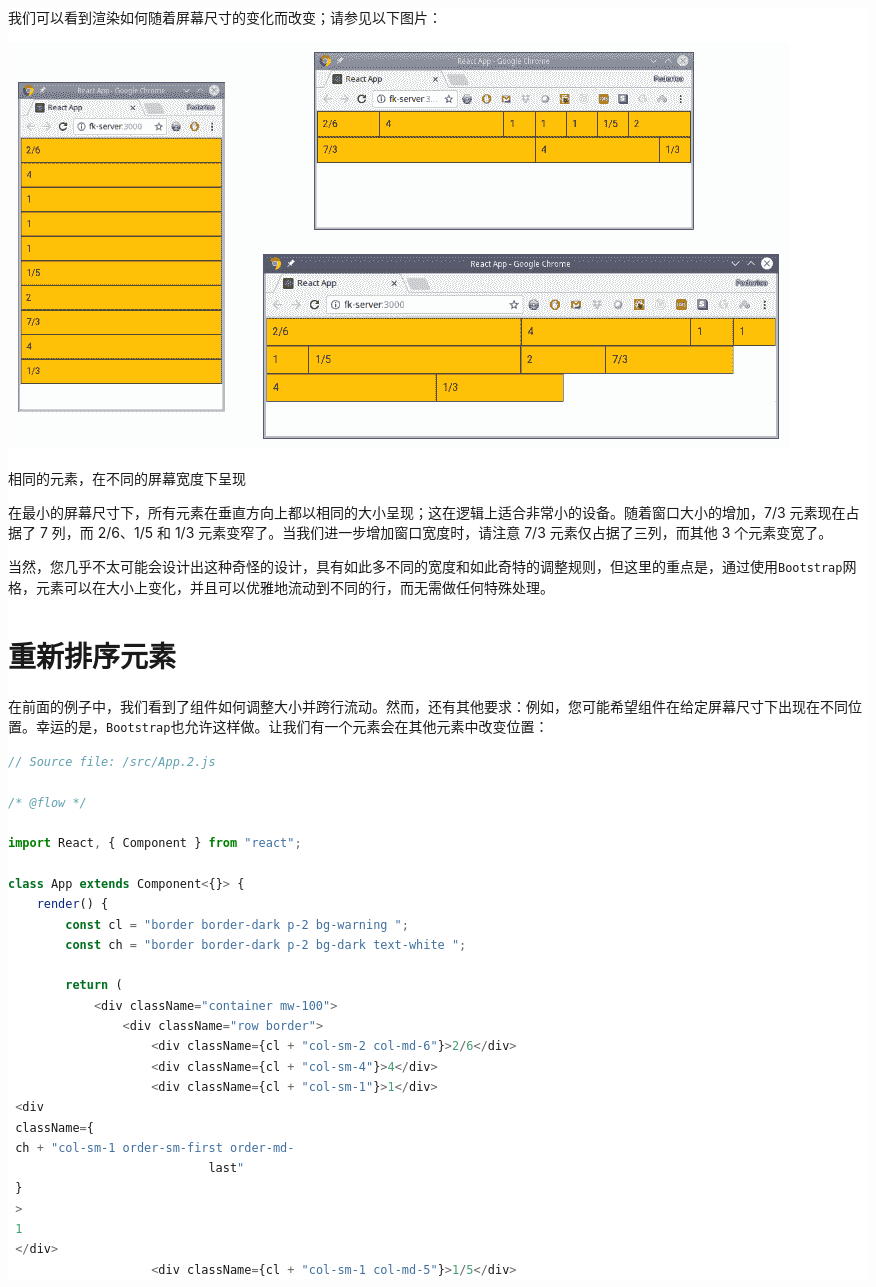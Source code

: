 我们可以看到渲染如何随着屏幕尺寸的变化而改变；请参见以下图片：

![](img/6e9d98ed-0160-4e54-b181-991a0da3ec35.png)

相同的元素，在不同的屏幕宽度下呈现

在最小的屏幕尺寸下，所有元素在垂直方向上都以相同的大小呈现；这在逻辑上适合非常小的设备。随着窗口大小的增加，7/3 元素现在占据了 7 列，而 2/6、1/5 和 1/3 元素变窄了。当我们进一步增加窗口宽度时，请注意 7/3 元素仅占据了三列，而其他 3 个元素变宽了。

当然，您几乎不太可能会设计出这种奇怪的设计，具有如此多不同的宽度和如此奇特的调整规则，但这里的重点是，通过使用`Bootstrap`网格，元素可以在大小上变化，并且可以优雅地流动到不同的行，而无需做任何特殊处理。

# 重新排序元素

在前面的例子中，我们看到了组件如何调整大小并跨行流动。然而，还有其他要求：例如，您可能希望组件在给定屏幕尺寸下出现在不同位置。幸运的是，`Bootstrap`也允许这样做。让我们有一个元素会在其他元素中改变位置：

```js
// Source file: /src/App.2.js

/* @flow */

import React, { Component } from "react";

class App extends Component<{}> {
    render() {
        const cl = "border border-dark p-2 bg-warning ";
        const ch = "border border-dark p-2 bg-dark text-white ";

        return (
            <div className="container mw-100">
                <div className="row border">
                    <div className={cl + "col-sm-2 col-md-6"}>2/6</div>
                    <div className={cl + "col-sm-4"}>4</div>
                    <div className={cl + "col-sm-1"}>1</div>
 <div
 className={
 ch + "col-sm-1 order-sm-first order-md-
                            last"
 }
 >
 1
 </div>
                    <div className={cl + "col-sm-1 col-md-5"}>1/5</div>
```